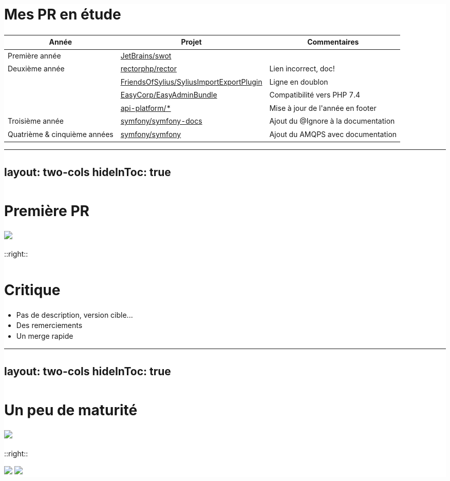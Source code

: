 # Mes PR en étude

| Année                        | Projet                                                                                                  | Commentaires                        |
|------------------------------|---------------------------------------------------------------------------------------------------------|-------------------------------------|
| Première année               | [JetBrains/swot](https://github.com/JetBrains/swot)                                                     |                                     |
| Deuxième année               | [rectorphp/rector](https://github.com/rectorphp/rector)                                                 | Lien incorrect, doc!                |
|                              | [FriendsOfSylius/SyliusImportExportPlugin](https://github.com/FriendsOfSylius/SyliusImportExportPlugin) | Ligne en doublon                    |
|                              | [EasyCorp/EasyAdminBundle](https://github.com/EasyCorp/EasyAdminBundle)                                 | Compatibilité vers PHP 7.4          |
|                              | [api-platform/*](https://github.com/api-platform/*)                                                     | Mise à jour de l'année en footer    |
| Troisième année              | [symfony/symfony-docs](https://github.com/symfony/symfony-docs)                                         | Ajout du @Ignore à la documentation |
| Quatrième & cinquième années | [symfony/symfony](https://github.com/symfony/symfony)                                                   | Ajout du AMQPS avec documentation   |

---
layout: two-cols
hideInToc: true
---

# Première PR

<img src="/first-pr.png">

::right::
# Critique

- Pas de description, version cible...
- Des remerciements
- Un merge rapide

---
layout: two-cols
hideInToc: true
---

# Un peu de maturité

<img src="/pr-amqps.png">

::right::

<img src="/pr-amqps2.png">

<img src="/pr-ratelimiter.png">
